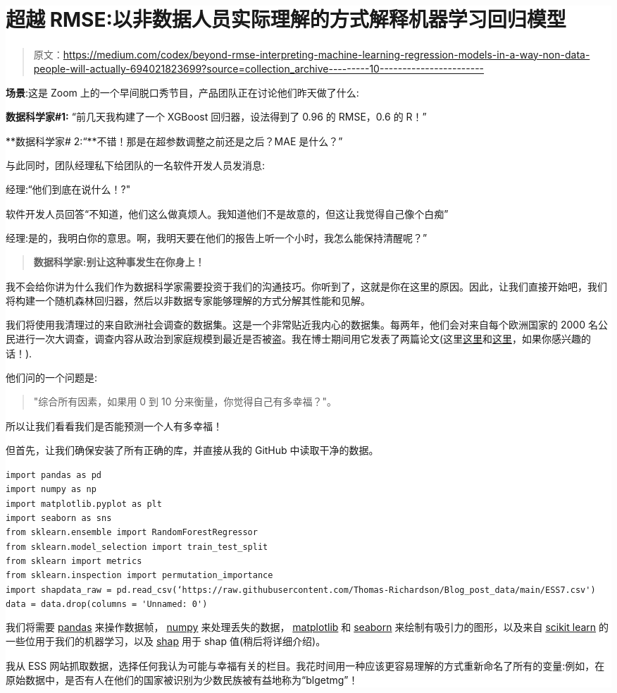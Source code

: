 # 超越 RMSE:以非数据人员实际理解的方式解释机器学习回归模型

> 原文：<https://medium.com/codex/beyond-rmse-interpreting-machine-learning-regression-models-in-a-way-non-data-people-will-actually-694021823699?source=collection_archive---------10----------------------->

**场景**:这是 Zoom 上的一个早间脱口秀节目，产品团队正在讨论他们昨天做了什么:

**数据科学家#1:** “前几天我构建了一个 XGBoost 回归器，设法得到了 0.96 的 RMSE，0.6 的 R！”

**数据科学家# 2:“**不错！那是在超参数调整之前还是之后？MAE 是什么？”

与此同时，团队经理私下给团队的一名软件开发人员发消息:

经理:“他们到底在说什么！?"

软件开发人员回答“不知道，他们这么做真烦人。我知道他们不是故意的，但这让我觉得自己像个白痴”

经理:是的，我明白你的意思。啊，我明天要在他们的报告上听一个小时，我怎么能保持清醒呢？”

> **数据科学家:别让这种事发生在你身上！**

我不会给你讲为什么我们作为数据科学家需要投资于我们的沟通技巧。你听到了，这就是你在这里的原因。因此，让我们直接开始吧，我们将构建一个随机森林回归器，然后以非数据专家能够理解的方式分解其性能和见解。

我们将使用我清理过的来自欧洲社会调查的数据集。这是一个非常贴近我内心的数据集。每两年，他们会对来自每个欧洲国家的 2000 名公民进行一次大调查，调查内容从政治到家庭规模到最近是否被盗。我在博士期间用它发表了两篇论文(这里[这里](https://www.sciencedirect.com/science/article/pii/S1090513820301379)和[这里](https://link.springer.com/article/10.1007/s12144-021-01619-5)，如果你感兴趣的话！).

他们问的一个问题是:

> "综合所有因素，如果用 0 到 10 分来衡量，你觉得自己有多幸福？"。

所以让我们看看我们是否能预测一个人有多幸福！

但首先，让我们确保安装了所有正确的库，并直接从我的 GitHub 中读取干净的数据。

```
import pandas as pd
import numpy as np
import matplotlib.pyplot as plt
import seaborn as sns
from sklearn.ensemble import RandomForestRegressor
from sklearn.model_selection import train_test_split
from sklearn import metrics
from sklearn.inspection import permutation_importance
import shapdata_raw = pd.read_csv(‘https://raw.githubusercontent.com/Thomas-Richardson/Blog_post_data/main/ESS7.csv')
data = data.drop(columns = 'Unnamed: 0')
```

我们将需要 [pandas](https://pandas.pydata.org/) 来操作数据帧， [numpy](https://numpy.org/) 来处理丢失的数据， [matplotlib](https://matplotlib.org/) 和 [seaborn](https://seaborn.pydata.org/) 来绘制有吸引力的图形，以及来自 [scikit learn](https://scikit-learn.org/stable/index.html) 的一些位用于我们的机器学习，以及 [shap](https://pypi.org/project/shap/) 用于 shap 值(稍后将详细介绍)。

我从 ESS 网站抓取数据，选择任何我认为可能与幸福有关的栏目。我花时间用一种应该更容易理解的方式重新命名了所有的变量:例如，在原始数据中，是否有人在他们的国家被识别为少数民族被有益地称为“blgetmg”！
